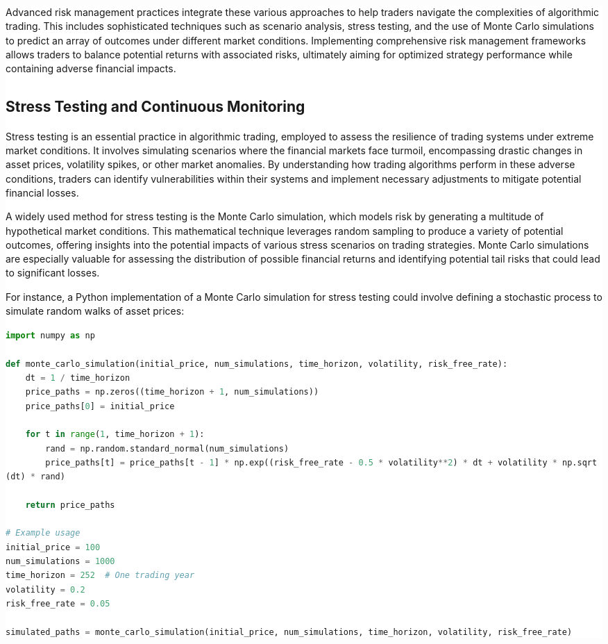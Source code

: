 Advanced risk management practices integrate these various approaches to help traders navigate the complexities of algorithmic trading. This includes sophisticated techniques such as scenario analysis, stress testing, and the use of Monte Carlo simulations to predict an array of outcomes under different market conditions. Implementing comprehensive risk management frameworks allows traders to balance potential returns with associated risks, ultimately aiming for optimized strategy performance while containing adverse financial impacts.

## Stress Testing and Continuous Monitoring

Stress testing is an essential practice in algorithmic trading, employed to assess the resilience of trading systems under extreme market conditions. It involves simulating scenarios where the financial markets face turmoil, encompassing drastic changes in asset prices, volatility spikes, or other market anomalies. By understanding how trading algorithms perform in these adverse conditions, traders can identify vulnerabilities within their systems and implement necessary adjustments to mitigate potential financial losses.

A widely used method for stress testing is the Monte Carlo simulation, which models risk by generating a multitude of hypothetical market conditions. This mathematical technique leverages random sampling to produce a variety of potential outcomes, offering insights into the potential impacts of various stress scenarios on trading strategies. Monte Carlo simulations are especially valuable for assessing the distribution of possible financial returns and identifying potential tail risks that could lead to significant losses.

For instance, a Python implementation of a Monte Carlo simulation for stress testing could involve defining a stochastic process to simulate random walks of asset prices:

```python
import numpy as np

def monte_carlo_simulation(initial_price, num_simulations, time_horizon, volatility, risk_free_rate):
    dt = 1 / time_horizon
    price_paths = np.zeros((time_horizon + 1, num_simulations))
    price_paths[0] = initial_price

    for t in range(1, time_horizon + 1):
        rand = np.random.standard_normal(num_simulations)
        price_paths[t] = price_paths[t - 1] * np.exp((risk_free_rate - 0.5 * volatility**2) * dt + volatility * np.sqrt(dt) * rand)

    return price_paths

# Example usage
initial_price = 100
num_simulations = 1000
time_horizon = 252  # One trading year
volatility = 0.2
risk_free_rate = 0.05

simulated_paths = monte_carlo_simulation(initial_price, num_simulations, time_horizon, volatility, risk_free_rate)
```
